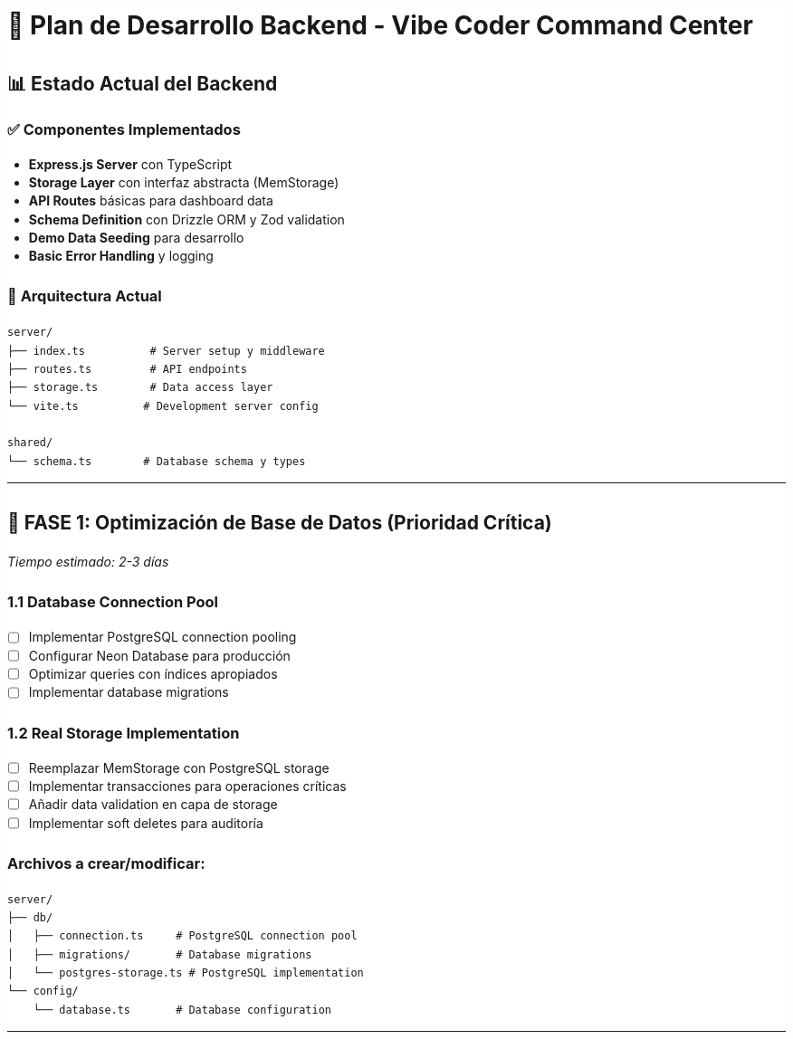 
# 🚀 Plan de Desarrollo Backend - Vibe Coder Command Center

## 📊 **Estado Actual del Backend**

### ✅ **Componentes Implementados**
- **Express.js Server** con TypeScript
- **Storage Layer** con interfaz abstracta (MemStorage)
- **API Routes** básicas para dashboard data
- **Schema Definition** con Drizzle ORM y Zod validation
- **Demo Data Seeding** para desarrollo
- **Basic Error Handling** y logging

### 🔄 **Arquitectura Actual**
```
server/
├── index.ts          # Server setup y middleware
├── routes.ts         # API endpoints
├── storage.ts        # Data access layer
└── vite.ts          # Development server config

shared/
└── schema.ts        # Database schema y types
```

---

## 🎯 **FASE 1: Optimización de Base de Datos (Prioridad Crítica)**
*Tiempo estimado: 2-3 días*

### **1.1 Database Connection Pool**
- [ ] Implementar PostgreSQL connection pooling
- [ ] Configurar Neon Database para producción
- [ ] Optimizar queries con índices apropiados
- [ ] Implementar database migrations

### **1.2 Real Storage Implementation**
- [ ] Reemplazar MemStorage con PostgreSQL storage
- [ ] Implementar transacciones para operaciones críticas
- [ ] Añadir data validation en capa de storage
- [ ] Implementar soft deletes para auditoría

### **Archivos a crear/modificar:**
```
server/
├── db/
│   ├── connection.ts     # PostgreSQL connection pool
│   ├── migrations/       # Database migrations
│   └── postgres-storage.ts # PostgreSQL implementation
└── config/
    └── database.ts       # Database configuration
```

---